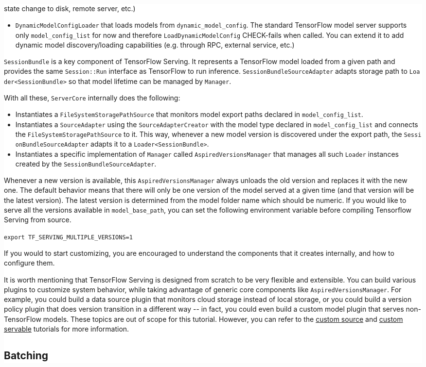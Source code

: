   state change to disk, remote server, etc.)
  * `DynamicModelConfigLoader` that loads models from `dynamic_model_config`.
  The standard TensorFlow model server supports only `model_config_list` for
  now and therefore `LoadDynamicModelConfig` CHECK-fails when called. You can
  extend it to add dynamic model discovery/loading capabilities (e.g. through
  RPC, external service, etc.)

`SessionBundle` is a key component of TensorFlow Serving. It represents a
TensorFlow model loaded from a given path and provides the same `Session::Run`
interface as TensorFlow to run inference.
`SessionBundleSourceAdapter` adapts storage path to `Loader<SessionBundle>`
so that model lifetime can be managed by `Manager`.

With all these, `ServerCore` internally does the following:

  * Instantiates a `FileSystemStoragePathSource` that monitors model export
  paths declared in `model_config_list`.
  * Instantiates a `SourceAdapter` using the `SourceAdapterCreator` with the
  model type declared in `model_config_list` and connects the
  `FileSystemStoragePathSource` to it. This way, whenever a new model version is
  discovered under the export path, the `SessionBundleSourceAdapter` adapts it
  to a `Loader<SessionBundle>`.
  * Instantiates a specific implementation of `Manager` called
  `AspiredVersionsManager` that manages all such `Loader` instances created by
  the `SessionBundleSourceAdapter`.

Whenever a new version is available, this `AspiredVersionsManager` always
unloads the old version and replaces it with the new one. The default behavior means that
there will only be one version of the model served at a given time (and that version will be the 
latest version). The latest version is determined from the model folder name which should be numeric.
If you would like to serve all the versions available in `model_base_path`, you can set the following environment 
variable before compiling Tensorflow Serving from source.

~~~
export TF_SERVING_MULTIPLE_VERSIONS=1
~~~

If you would to
start customizing, you are encouraged to understand the components that it
creates internally, and how to configure them. 

It is worth mentioning that TensorFlow Serving is designed from scratch to be
very flexible and extensible. You can build various plugins to customize system
behavior, while taking advantage of generic core components like
`AspiredVersionsManager`. For example, you could build a data source plugin that
monitors cloud storage instead of local storage, or you could build a version
policy plugin that does version transition in a different way -- in fact, you
could even build a custom model plugin that serves non-TensorFlow models. These
topics are out of scope for this tutorial. However, you can refer to the
[custom source](custom_source.md) and [custom servable](custom_servable.md)
tutorials for more information.

## Batching
